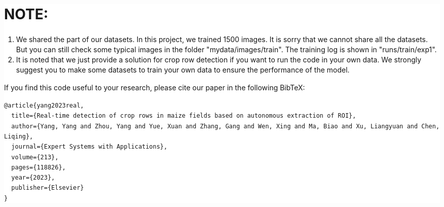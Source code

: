 
# NOTE:
1. We shared the part of our datasets. In this project, we trained 1500 images. It is sorry that we cannot share all the datasets. But you can still check some typical images in the folder "mydata/images/train". The training log is shown in "runs/train/exp1".
2. It is noted that we just provide a solution for crop row detection if you want to run the code in your own data. We strongly suggest you to make some datasets to train your own data to ensure the performance of the model.

If you find this code useful to your research, please cite our paper in the following BibTeX:

    @article{yang2023real,
      title={Real-time detection of crop rows in maize fields based on autonomous extraction of ROI},
      author={Yang, Yang and Zhou, Yang and Yue, Xuan and Zhang, Gang and Wen, Xing and Ma, Biao and Xu, Liangyuan and Chen, Liqing},
      journal={Expert Systems with Applications},
      volume={213},
      pages={118826},
      year={2023},
      publisher={Elsevier}
    }


